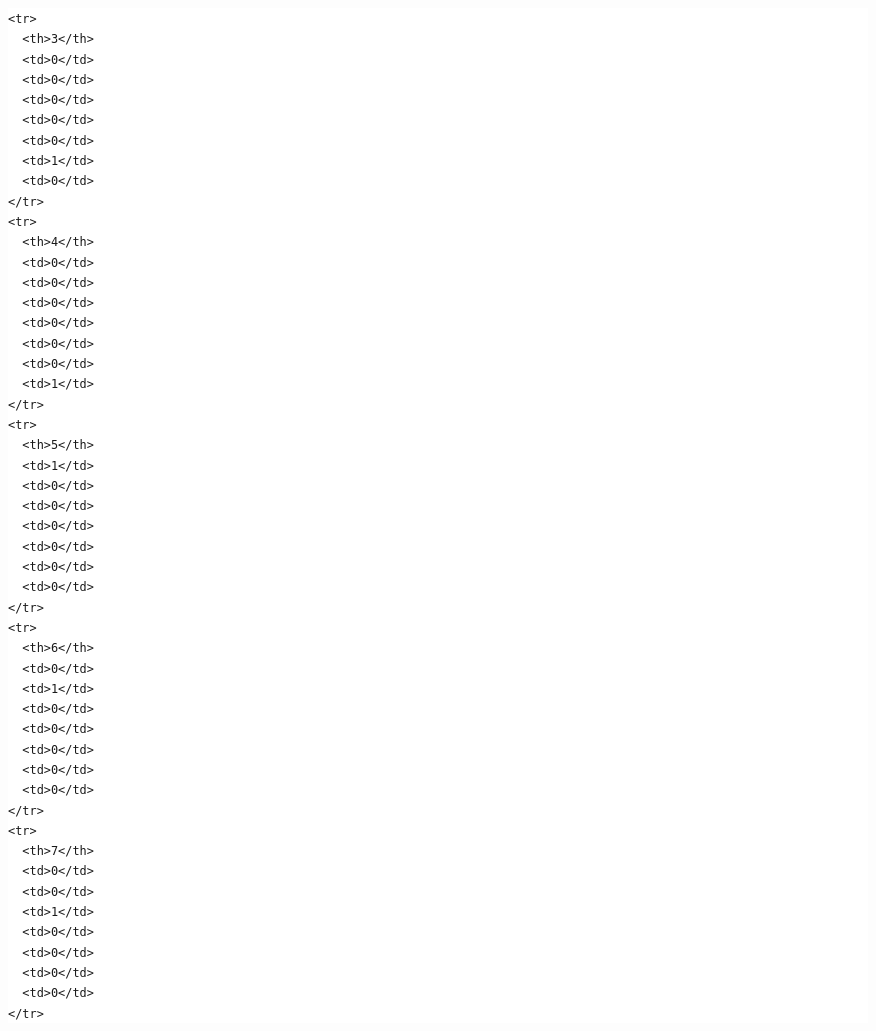     <tr>
      <th>3</th>
      <td>0</td>
      <td>0</td>
      <td>0</td>
      <td>0</td>
      <td>0</td>
      <td>1</td>
      <td>0</td>
    </tr>
    <tr>
      <th>4</th>
      <td>0</td>
      <td>0</td>
      <td>0</td>
      <td>0</td>
      <td>0</td>
      <td>0</td>
      <td>1</td>
    </tr>
    <tr>
      <th>5</th>
      <td>1</td>
      <td>0</td>
      <td>0</td>
      <td>0</td>
      <td>0</td>
      <td>0</td>
      <td>0</td>
    </tr>
    <tr>
      <th>6</th>
      <td>0</td>
      <td>1</td>
      <td>0</td>
      <td>0</td>
      <td>0</td>
      <td>0</td>
      <td>0</td>
    </tr>
    <tr>
      <th>7</th>
      <td>0</td>
      <td>0</td>
      <td>1</td>
      <td>0</td>
      <td>0</td>
      <td>0</td>
      <td>0</td>
    </tr>
  </tbody>
</table>
</div>
